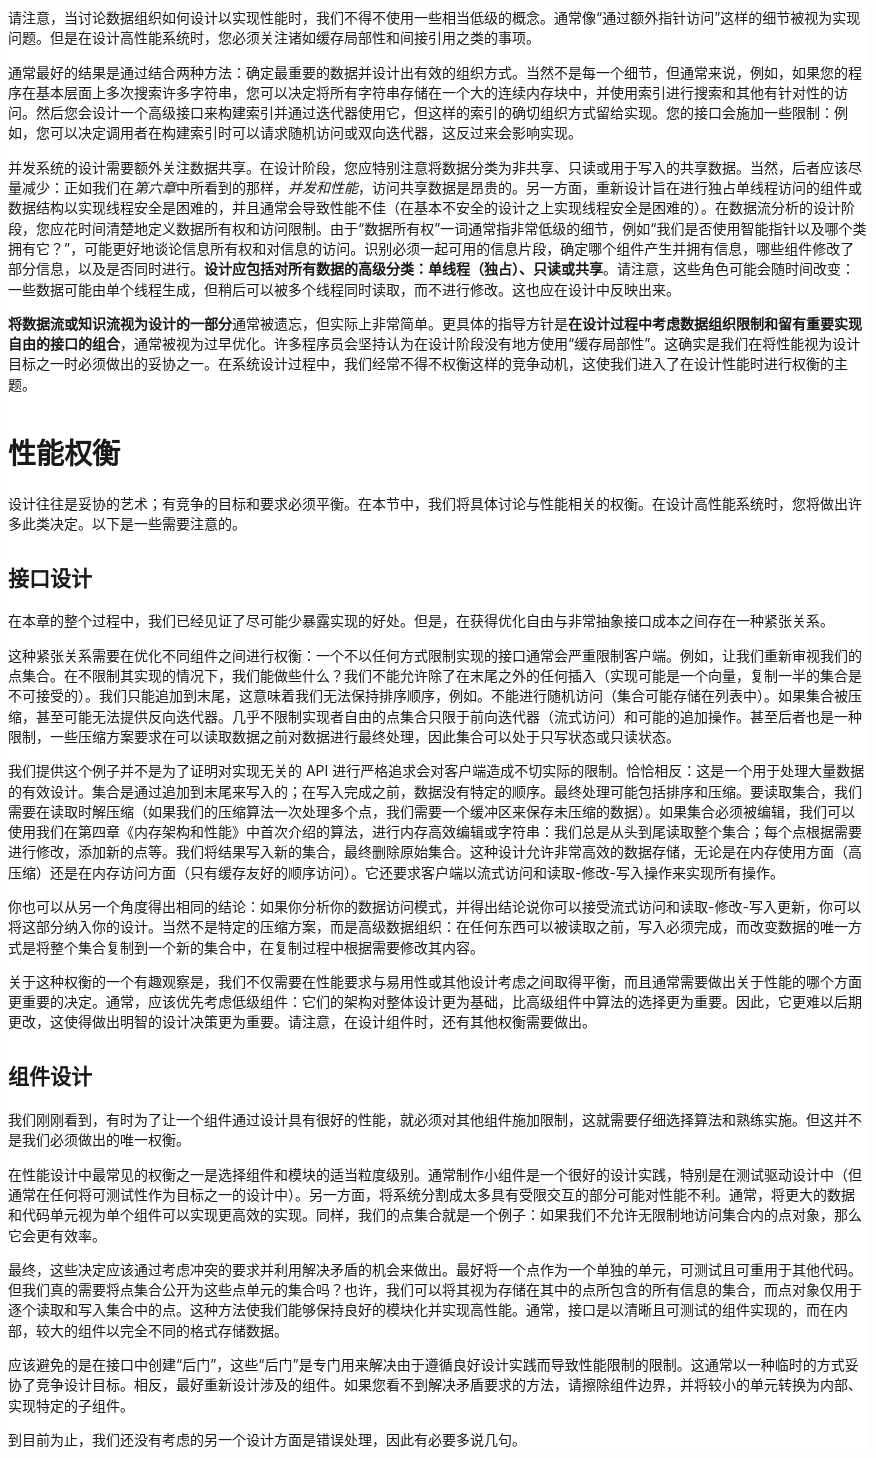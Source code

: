 请注意，当讨论数据组织如何设计以实现性能时，我们不得不使用一些相当低级的概念。通常像“通过额外指针访问”这样的细节被视为实现问题。但是在设计高性能系统时，您必须关注诸如缓存局部性和间接引用之类的事项。

通常最好的结果是通过结合两种方法：确定最重要的数据并设计出有效的组织方式。当然不是每一个细节，但通常来说，例如，如果您的程序在基本层面上多次搜索许多字符串，您可以决定将所有字符串存储在一个大的连续内存块中，并使用索引进行搜索和其他有针对性的访问。然后您会设计一个高级接口来构建索引并通过迭代器使用它，但这样的索引的确切组织方式留给实现。您的接口会施加一些限制：例如，您可以决定调用者在构建索引时可以请求随机访问或双向迭代器，这反过来会影响实现。

并发系统的设计需要额外关注数据共享。在设计阶段，您应特别注意将数据分类为非共享、只读或用于写入的共享数据。当然，后者应该尽量减少：正如我们在*第六章*中所看到的那样，*并发和性能*，访问共享数据是昂贵的。另一方面，重新设计旨在进行独占单线程访问的组件或数据结构以实现线程安全是困难的，并且通常会导致性能不佳（在基本不安全的设计之上实现线程安全是困难的）。在数据流分析的设计阶段，您应花时间清楚地定义数据所有权和访问限制。由于“数据所有权”一词通常指非常低级的细节，例如“我们是否使用智能指针以及哪个类拥有它？”，可能更好地谈论信息所有权和对信息的访问。识别必须一起可用的信息片段，确定哪个组件产生并拥有信息，哪些组件修改了部分信息，以及是否同时进行。**设计应包括对所有数据的高级分类：单线程（独占）、只读或共享**。请注意，这些角色可能会随时间改变：一些数据可能由单个线程生成，但稍后可以被多个线程同时读取，而不进行修改。这也应在设计中反映出来。

**将数据流或知识流视为设计的一部分**通常被遗忘，但实际上非常简单。更具体的指导方针是**在设计过程中考虑数据组织限制和留有重要实现自由的接口的组合**，通常被视为过早优化。许多程序员会坚持认为在设计阶段没有地方使用“缓存局部性”。这确实是我们在将性能视为设计目标之一时必须做出的妥协之一。在系统设计过程中，我们经常不得不权衡这样的竞争动机，这使我们进入了在设计性能时进行权衡的主题。

# 性能权衡

设计往往是妥协的艺术；有竞争的目标和要求必须平衡。在本节中，我们将具体讨论与性能相关的权衡。在设计高性能系统时，您将做出许多此类决定。以下是一些需要注意的。

## 接口设计

在本章的整个过程中，我们已经见证了尽可能少暴露实现的好处。但是，在获得优化自由与非常抽象接口成本之间存在一种紧张关系。

这种紧张关系需要在优化不同组件之间进行权衡：一个不以任何方式限制实现的接口通常会严重限制客户端。例如，让我们重新审视我们的点集合。在不限制其实现的情况下，我们能做些什么？我们不能允许除了在末尾之外的任何插入（实现可能是一个向量，复制一半的集合是不可接受的）。我们只能追加到末尾，这意味着我们无法保持排序顺序，例如。不能进行随机访问（集合可能存储在列表中）。如果集合被压缩，甚至可能无法提供反向迭代器。几乎不限制实现者自由的点集合只限于前向迭代器（流式访问）和可能的追加操作。甚至后者也是一种限制，一些压缩方案要求在可以读取数据之前对数据进行最终处理，因此集合可以处于只写状态或只读状态。

我们提供这个例子并不是为了证明对实现无关的 API 进行严格追求会对客户端造成不切实际的限制。恰恰相反：这是一个用于处理大量数据的有效设计。集合是通过追加到末尾来写入的；在写入完成之前，数据没有特定的顺序。最终处理可能包括排序和压缩。要读取集合，我们需要在读取时解压缩（如果我们的压缩算法一次处理多个点，我们需要一个缓冲区来保存未压缩的数据）。如果集合必须被编辑，我们可以使用我们在第四章《内存架构和性能》中首次介绍的算法，进行内存高效编辑或字符串：我们总是从头到尾读取整个集合；每个点根据需要进行修改，添加新的点等。我们将结果写入新的集合，最终删除原始集合。这种设计允许非常高效的数据存储，无论是在内存使用方面（高压缩）还是在内存访问方面（只有缓存友好的顺序访问）。它还要求客户端以流式访问和读取-修改-写入操作来实现所有操作。

你也可以从另一个角度得出相同的结论：如果你分析你的数据访问模式，并得出结论说你可以接受流式访问和读取-修改-写入更新，你可以将这部分纳入你的设计。当然不是特定的压缩方案，而是高级数据组织：在任何东西可以被读取之前，写入必须完成，而改变数据的唯一方式是将整个集合复制到一个新的集合中，在复制过程中根据需要修改其内容。

关于这种权衡的一个有趣观察是，我们不仅需要在性能要求与易用性或其他设计考虑之间取得平衡，而且通常需要做出关于性能的哪个方面更重要的决定。通常，应该优先考虑低级组件：它们的架构对整体设计更为基础，比高级组件中算法的选择更为重要。因此，它更难以后期更改，这使得做出明智的设计决策更为重要。请注意，在设计组件时，还有其他权衡需要做出。

## 组件设计

我们刚刚看到，有时为了让一个组件通过设计具有很好的性能，就必须对其他组件施加限制，这就需要仔细选择算法和熟练实施。但这并不是我们必须做出的唯一权衡。

在性能设计中最常见的权衡之一是选择组件和模块的适当粒度级别。通常制作小组件是一个很好的设计实践，特别是在测试驱动设计中（但通常在任何将可测试性作为目标之一的设计中）。另一方面，将系统分割成太多具有受限交互的部分可能对性能不利。通常，将更大的数据和代码单元视为单个组件可以实现更高效的实现。同样，我们的点集合就是一个例子：如果我们不允许无限制地访问集合内的点对象，那么它会更有效率。

最终，这些决定应该通过考虑冲突的要求并利用解决矛盾的机会来做出。最好将一个点作为一个单独的单元，可测试且可重用于其他代码。但我们真的需要将点集合公开为这些点单元的集合吗？也许，我们可以将其视为存储在其中的点所包含的所有信息的集合，而点对象仅用于逐个读取和写入集合中的点。这种方法使我们能够保持良好的模块化并实现高性能。通常，接口是以清晰且可测试的组件实现的，而在内部，较大的组件以完全不同的格式存储数据。

应该避免的是在接口中创建“后门”，这些“后门”是专门用来解决由于遵循良好设计实践而导致性能限制的限制。这通常以一种临时的方式妥协了竞争设计目标。相反，最好重新设计涉及的组件。如果您看不到解决矛盾要求的方法，请擦除组件边界，并将较小的单元转换为内部、实现特定的子组件。

到目前为止，我们还没有考虑的另一个设计方面是错误处理，因此有必要多说几句。

